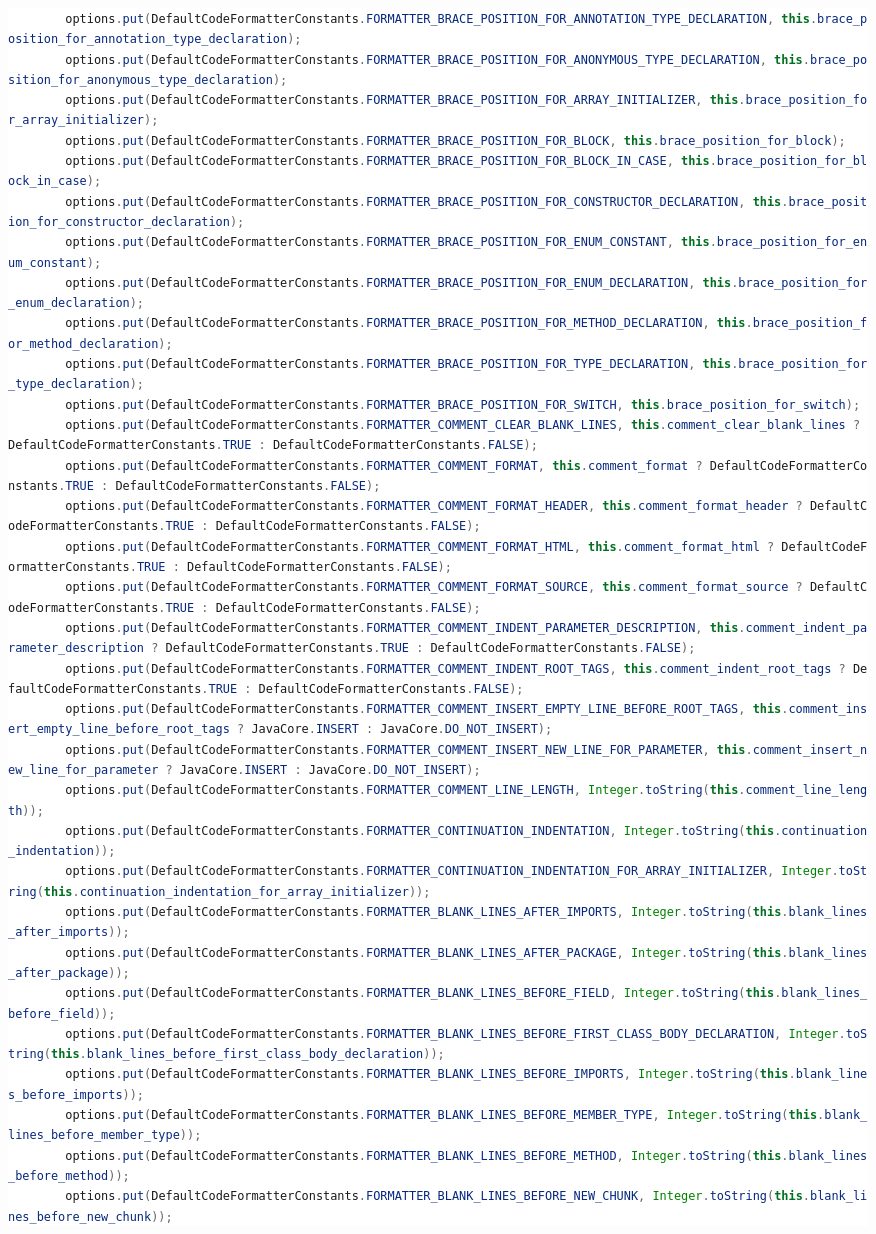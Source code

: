 ```java
		options.put(DefaultCodeFormatterConstants.FORMATTER_BRACE_POSITION_FOR_ANNOTATION_TYPE_DECLARATION, this.brace_position_for_annotation_type_declaration);
		options.put(DefaultCodeFormatterConstants.FORMATTER_BRACE_POSITION_FOR_ANONYMOUS_TYPE_DECLARATION, this.brace_position_for_anonymous_type_declaration);
		options.put(DefaultCodeFormatterConstants.FORMATTER_BRACE_POSITION_FOR_ARRAY_INITIALIZER, this.brace_position_for_array_initializer);
		options.put(DefaultCodeFormatterConstants.FORMATTER_BRACE_POSITION_FOR_BLOCK, this.brace_position_for_block);
		options.put(DefaultCodeFormatterConstants.FORMATTER_BRACE_POSITION_FOR_BLOCK_IN_CASE, this.brace_position_for_block_in_case);
		options.put(DefaultCodeFormatterConstants.FORMATTER_BRACE_POSITION_FOR_CONSTRUCTOR_DECLARATION, this.brace_position_for_constructor_declaration);
		options.put(DefaultCodeFormatterConstants.FORMATTER_BRACE_POSITION_FOR_ENUM_CONSTANT, this.brace_position_for_enum_constant);
		options.put(DefaultCodeFormatterConstants.FORMATTER_BRACE_POSITION_FOR_ENUM_DECLARATION, this.brace_position_for_enum_declaration);
		options.put(DefaultCodeFormatterConstants.FORMATTER_BRACE_POSITION_FOR_METHOD_DECLARATION, this.brace_position_for_method_declaration);
		options.put(DefaultCodeFormatterConstants.FORMATTER_BRACE_POSITION_FOR_TYPE_DECLARATION, this.brace_position_for_type_declaration);
		options.put(DefaultCodeFormatterConstants.FORMATTER_BRACE_POSITION_FOR_SWITCH, this.brace_position_for_switch);
		options.put(DefaultCodeFormatterConstants.FORMATTER_COMMENT_CLEAR_BLANK_LINES, this.comment_clear_blank_lines ? DefaultCodeFormatterConstants.TRUE : DefaultCodeFormatterConstants.FALSE);
		options.put(DefaultCodeFormatterConstants.FORMATTER_COMMENT_FORMAT, this.comment_format ? DefaultCodeFormatterConstants.TRUE : DefaultCodeFormatterConstants.FALSE);
		options.put(DefaultCodeFormatterConstants.FORMATTER_COMMENT_FORMAT_HEADER, this.comment_format_header ? DefaultCodeFormatterConstants.TRUE : DefaultCodeFormatterConstants.FALSE);
		options.put(DefaultCodeFormatterConstants.FORMATTER_COMMENT_FORMAT_HTML, this.comment_format_html ? DefaultCodeFormatterConstants.TRUE : DefaultCodeFormatterConstants.FALSE);
		options.put(DefaultCodeFormatterConstants.FORMATTER_COMMENT_FORMAT_SOURCE, this.comment_format_source ? DefaultCodeFormatterConstants.TRUE : DefaultCodeFormatterConstants.FALSE);
		options.put(DefaultCodeFormatterConstants.FORMATTER_COMMENT_INDENT_PARAMETER_DESCRIPTION, this.comment_indent_parameter_description ? DefaultCodeFormatterConstants.TRUE : DefaultCodeFormatterConstants.FALSE);
		options.put(DefaultCodeFormatterConstants.FORMATTER_COMMENT_INDENT_ROOT_TAGS, this.comment_indent_root_tags ? DefaultCodeFormatterConstants.TRUE : DefaultCodeFormatterConstants.FALSE);
		options.put(DefaultCodeFormatterConstants.FORMATTER_COMMENT_INSERT_EMPTY_LINE_BEFORE_ROOT_TAGS, this.comment_insert_empty_line_before_root_tags ? JavaCore.INSERT : JavaCore.DO_NOT_INSERT);
		options.put(DefaultCodeFormatterConstants.FORMATTER_COMMENT_INSERT_NEW_LINE_FOR_PARAMETER, this.comment_insert_new_line_for_parameter ? JavaCore.INSERT : JavaCore.DO_NOT_INSERT);
		options.put(DefaultCodeFormatterConstants.FORMATTER_COMMENT_LINE_LENGTH, Integer.toString(this.comment_line_length));
		options.put(DefaultCodeFormatterConstants.FORMATTER_CONTINUATION_INDENTATION, Integer.toString(this.continuation_indentation));
		options.put(DefaultCodeFormatterConstants.FORMATTER_CONTINUATION_INDENTATION_FOR_ARRAY_INITIALIZER, Integer.toString(this.continuation_indentation_for_array_initializer));
		options.put(DefaultCodeFormatterConstants.FORMATTER_BLANK_LINES_AFTER_IMPORTS, Integer.toString(this.blank_lines_after_imports));
		options.put(DefaultCodeFormatterConstants.FORMATTER_BLANK_LINES_AFTER_PACKAGE, Integer.toString(this.blank_lines_after_package));
		options.put(DefaultCodeFormatterConstants.FORMATTER_BLANK_LINES_BEFORE_FIELD, Integer.toString(this.blank_lines_before_field));
		options.put(DefaultCodeFormatterConstants.FORMATTER_BLANK_LINES_BEFORE_FIRST_CLASS_BODY_DECLARATION, Integer.toString(this.blank_lines_before_first_class_body_declaration));
		options.put(DefaultCodeFormatterConstants.FORMATTER_BLANK_LINES_BEFORE_IMPORTS, Integer.toString(this.blank_lines_before_imports));
		options.put(DefaultCodeFormatterConstants.FORMATTER_BLANK_LINES_BEFORE_MEMBER_TYPE, Integer.toString(this.blank_lines_before_member_type));
		options.put(DefaultCodeFormatterConstants.FORMATTER_BLANK_LINES_BEFORE_METHOD, Integer.toString(this.blank_lines_before_method));
		options.put(DefaultCodeFormatterConstants.FORMATTER_BLANK_LINES_BEFORE_NEW_CHUNK, Integer.toString(this.blank_lines_before_new_chunk));
```
